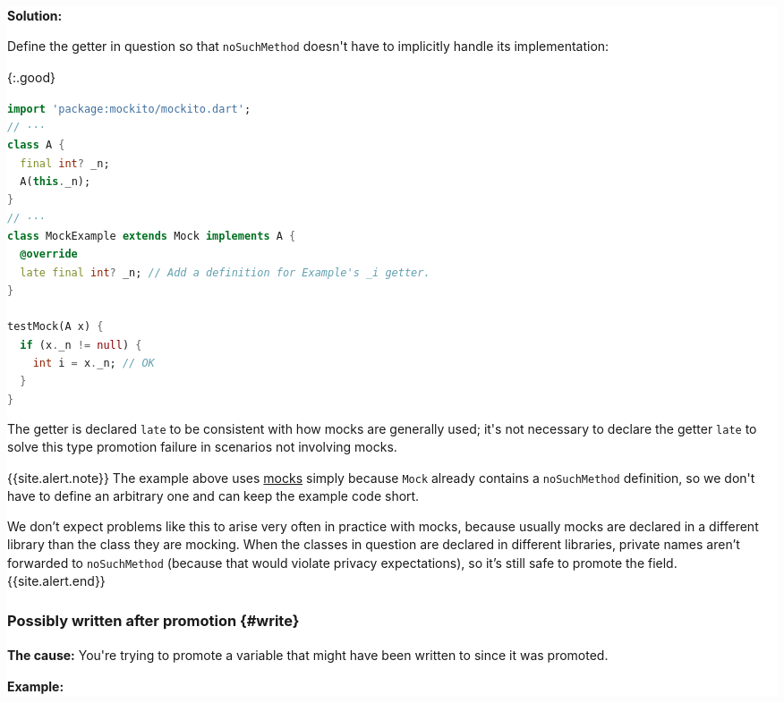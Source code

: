 **Solution:**

Define the getter in question so that `noSuchMethod` doesn't have
to implicitly handle its implementation:

{:.good}
<?code-excerpt "non_promotion/lib/non_promotion.dart (mock)"?>
```dart
import 'package:mockito/mockito.dart';
// ···
class A {
  final int? _n;
  A(this._n);
}
// ···
class MockExample extends Mock implements A {
  @override
  late final int? _n; // Add a definition for Example's _i getter.
}

testMock(A x) {
  if (x._n != null) {
    int i = x._n; // OK
  }
}
```

The getter is declared `late` to be consistent with how mocks are generally used;
it's not necessary to declare the getter `late` to solve this type promotion
failure in scenarios not involving mocks.

{{site.alert.note}}
The example above uses [mocks](https://pub.dev/packages/mockito) simply because
`Mock` already contains a `noSuchMethod` definition,
so we don't have to define an arbitrary one
and can keep the example code short. 

We don’t expect problems like this to arise very often in practice with mocks,
because usually mocks are declared
in a different library than the class they are mocking.
When the classes in question are declared in different libraries,
private names aren’t forwarded to `noSuchMethod`
(because that would violate privacy expectations),
so it’s still safe to promote the field.
{{site.alert.end}}


### Possibly written after promotion {#write}

**The cause:**
You're trying to promote a variable that might have been
written to since it was promoted.

**Example:**
